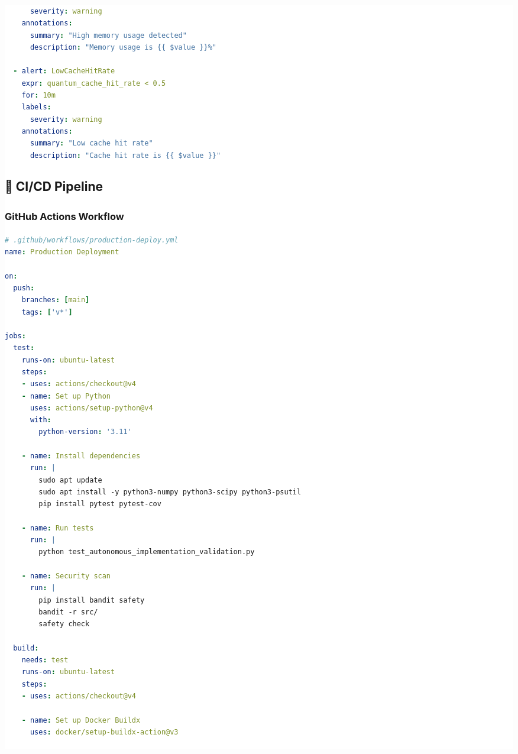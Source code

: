```yaml
      severity: warning
    annotations:
      summary: "High memory usage detected"
      description: "Memory usage is {{ $value }}%"

  - alert: LowCacheHitRate
    expr: quantum_cache_hit_rate < 0.5
    for: 10m
    labels:
      severity: warning
    annotations:
      summary: "Low cache hit rate"
      description: "Cache hit rate is {{ $value }}"
```

## 🔄 CI/CD Pipeline

### GitHub Actions Workflow

```yaml
# .github/workflows/production-deploy.yml
name: Production Deployment

on:
  push:
    branches: [main]
    tags: ['v*']

jobs:
  test:
    runs-on: ubuntu-latest
    steps:
    - uses: actions/checkout@v4
    - name: Set up Python
      uses: actions/setup-python@v4
      with:
        python-version: '3.11'
    
    - name: Install dependencies
      run: |
        sudo apt update
        sudo apt install -y python3-numpy python3-scipy python3-psutil
        pip install pytest pytest-cov
    
    - name: Run tests
      run: |
        python test_autonomous_implementation_validation.py
    
    - name: Security scan
      run: |
        pip install bandit safety
        bandit -r src/
        safety check

  build:
    needs: test
    runs-on: ubuntu-latest
    steps:
    - uses: actions/checkout@v4
    
    - name: Set up Docker Buildx
      uses: docker/setup-buildx-action@v3
    
```
